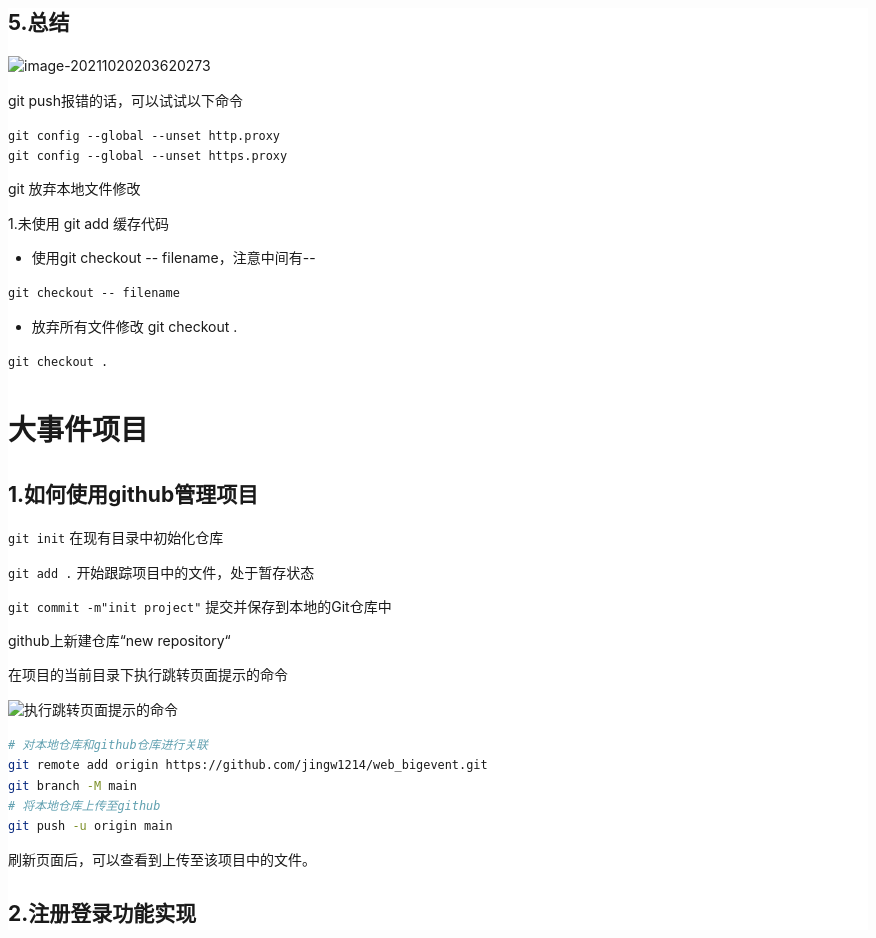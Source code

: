 ## 5.总结

![image-20211020203620273](https://i.loli.net/2021/10/20/TR2pgD56K1I8toH.png)

git push报错的话，可以试试以下命令

```
git config --global --unset http.proxy 
git config --global --unset https.proxy
```



git 放弃本地文件修改

1.未使用 git add 缓存代码

- 使用git checkout -- filename，注意中间有--

```undefined
git checkout -- filename
```

- 放弃所有文件修改 git checkout .

```
git checkout .
```



# 大事件项目

## 1.如何使用github管理项目

`git init` 在现有目录中初始化仓库

`git add .` 开始跟踪项目中的文件，处于暂存状态

`git commit -m"init project"` 提交并保存到本地的Git仓库中

github上新建仓库“new repository“

在项目的当前目录下执行跳转页面提示的命令

![执行跳转页面提示的命令](https://gitee.com/jingw1/cloud-image/raw/master/img/image-20210926101443227.png)

```bash
# 对本地仓库和github仓库进行关联
git remote add origin https://github.com/jingw1214/web_bigevent.git
git branch -M main
# 将本地仓库上传至github
git push -u origin main
```

刷新页面后，可以查看到上传至该项目中的文件。

## 2.注册登录功能实现
